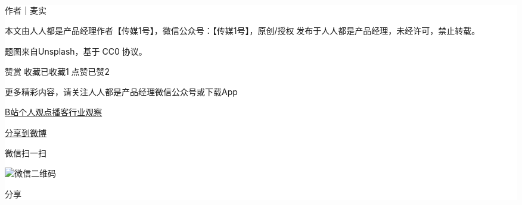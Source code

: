 作者｜麦实

本文由人人都是产品经理作者【传媒1号】，微信公众号：【传媒1号】，原创/授权 发布于人人都是产品经理，未经许可，禁止转载。

题图来自Unsplash，基于 CC0 协议。

赞赏 收藏已收藏1 点赞已赞2

更多精彩内容，请关注人人都是产品经理微信公众号或下载App

[B站](https://www.woshipm.com/tag/b%e7%ab%99)[个人观点](https://www.woshipm.com/tag/%e4%b8%aa%e4%ba%ba%e8%a7%82%e7%82%b9)[播客](https://www.woshipm.com/tag/%e6%92%ad%e5%ae%a2)[行业观察](https://www.woshipm.com/tag/%e8%a1%8c%e4%b8%9a%e8%a7%82%e5%af%9f)

[分享到微博](https://service.weibo.com/share/share.php?appkey=2775287854&title=可以看的播客，和不想「听话」的我们&url=https://www.woshipm.com/it/6217273.html&pic=https://image.woshipm.com/2025/05/15/39afd9f2-3168-11f0-94f6-00163e09d72f.png)

微信扫一扫

![微信二维码](https://api.pwmqr.com/qrcode/create/?url=https://www.woshipm.com/it/6217273.html)

分享